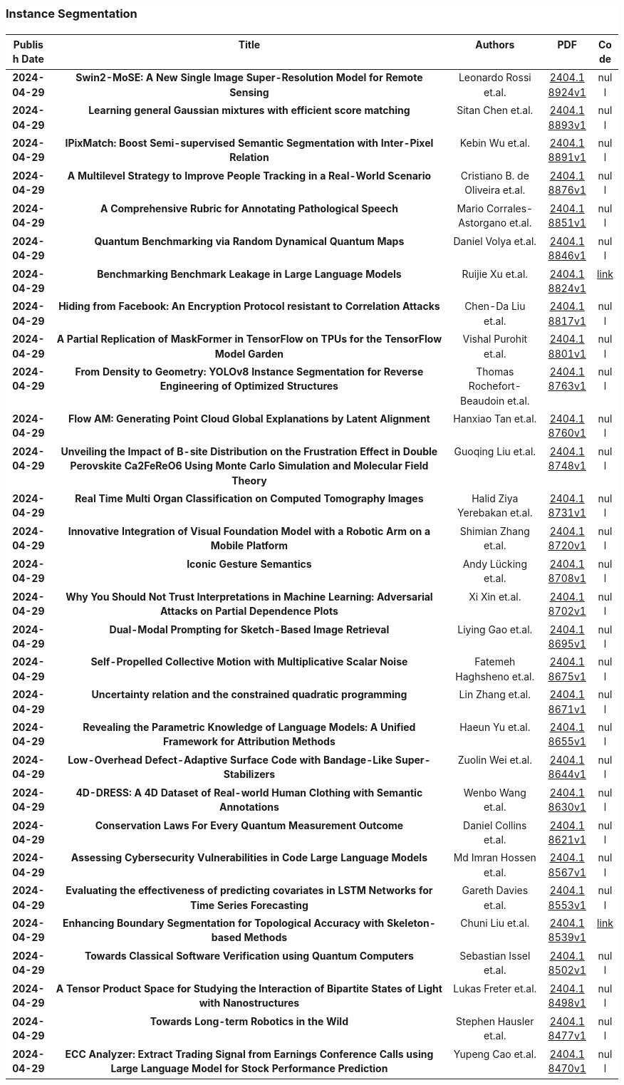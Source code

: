 ### Instance Segmentation
|Publish Date|Title|Authors|PDF|Code|
| :---: | :---: | :---: | :---: | :---: |
|**2024-04-29**|**Swin2-MoSE: A New Single Image Super-Resolution Model for Remote Sensing**|Leonardo Rossi et.al.|[2404.18924v1](http://arxiv.org/abs/2404.18924v1)|null|
|**2024-04-29**|**Learning general Gaussian mixtures with efficient score matching**|Sitan Chen et.al.|[2404.18893v1](http://arxiv.org/abs/2404.18893v1)|null|
|**2024-04-29**|**IPixMatch: Boost Semi-supervised Semantic Segmentation with Inter-Pixel Relation**|Kebin Wu et.al.|[2404.18891v1](http://arxiv.org/abs/2404.18891v1)|null|
|**2024-04-29**|**A Multilevel Strategy to Improve People Tracking in a Real-World Scenario**|Cristiano B. de Oliveira et.al.|[2404.18876v1](http://arxiv.org/abs/2404.18876v1)|null|
|**2024-04-29**|**A Comprehensive Rubric for Annotating Pathological Speech**|Mario Corrales-Astorgano et.al.|[2404.18851v1](http://arxiv.org/abs/2404.18851v1)|null|
|**2024-04-29**|**Quantum Benchmarking via Random Dynamical Quantum Maps**|Daniel Volya et.al.|[2404.18846v1](http://arxiv.org/abs/2404.18846v1)|null|
|**2024-04-29**|**Benchmarking Benchmark Leakage in Large Language Models**|Ruijie Xu et.al.|[2404.18824v1](http://arxiv.org/abs/2404.18824v1)|[link](https://github.com/gair-nlp/benbench)|
|**2024-04-29**|**Hiding from Facebook: An Encryption Protocol resistant to Correlation Attacks**|Chen-Da Liu et.al.|[2404.18817v1](http://arxiv.org/abs/2404.18817v1)|null|
|**2024-04-29**|**A Partial Replication of MaskFormer in TensorFlow on TPUs for the TensorFlow Model Garden**|Vishal Purohit et.al.|[2404.18801v1](http://arxiv.org/abs/2404.18801v1)|null|
|**2024-04-29**|**From Density to Geometry: YOLOv8 Instance Segmentation for Reverse Engineering of Optimized Structures**|Thomas Rochefort-Beaudoin et.al.|[2404.18763v1](http://arxiv.org/abs/2404.18763v1)|null|
|**2024-04-29**|**Flow AM: Generating Point Cloud Global Explanations by Latent Alignment**|Hanxiao Tan et.al.|[2404.18760v1](http://arxiv.org/abs/2404.18760v1)|null|
|**2024-04-29**|**Unveiling the Impact of B-site Distribution on the Frustration Effect in Double Perovskite Ca2FeReO6 Using Monte Carlo Simulation and Molecular Field Theory**|Guoqing Liu et.al.|[2404.18748v1](http://arxiv.org/abs/2404.18748v1)|null|
|**2024-04-29**|**Real Time Multi Organ Classification on Computed Tomography Images**|Halid Ziya Yerebakan et.al.|[2404.18731v1](http://arxiv.org/abs/2404.18731v1)|null|
|**2024-04-29**|**Innovative Integration of Visual Foundation Model with a Robotic Arm on a Mobile Platform**|Shimian Zhang et.al.|[2404.18720v1](http://arxiv.org/abs/2404.18720v1)|null|
|**2024-04-29**|**Iconic Gesture Semantics**|Andy Lücking et.al.|[2404.18708v1](http://arxiv.org/abs/2404.18708v1)|null|
|**2024-04-29**|**Why You Should Not Trust Interpretations in Machine Learning: Adversarial Attacks on Partial Dependence Plots**|Xi Xin et.al.|[2404.18702v1](http://arxiv.org/abs/2404.18702v1)|null|
|**2024-04-29**|**Dual-Modal Prompting for Sketch-Based Image Retrieval**|Liying Gao et.al.|[2404.18695v1](http://arxiv.org/abs/2404.18695v1)|null|
|**2024-04-29**|**Self-Propelled Collective Motion with Multiplicative Scalar Noise**|Fatemeh Haghsheno et.al.|[2404.18675v1](http://arxiv.org/abs/2404.18675v1)|null|
|**2024-04-29**|**Uncertainty relation and the constrained quadratic programming**|Lin Zhang et.al.|[2404.18671v1](http://arxiv.org/abs/2404.18671v1)|null|
|**2024-04-29**|**Revealing the Parametric Knowledge of Language Models: A Unified Framework for Attribution Methods**|Haeun Yu et.al.|[2404.18655v1](http://arxiv.org/abs/2404.18655v1)|null|
|**2024-04-29**|**Low-Overhead Defect-Adaptive Surface Code with Bandage-Like Super-Stabilizers**|Zuolin Wei et.al.|[2404.18644v1](http://arxiv.org/abs/2404.18644v1)|null|
|**2024-04-29**|**4D-DRESS: A 4D Dataset of Real-world Human Clothing with Semantic Annotations**|Wenbo Wang et.al.|[2404.18630v1](http://arxiv.org/abs/2404.18630v1)|null|
|**2024-04-29**|**Conservation Laws For Every Quantum Measurement Outcome**|Daniel Collins et.al.|[2404.18621v1](http://arxiv.org/abs/2404.18621v1)|null|
|**2024-04-29**|**Assessing Cybersecurity Vulnerabilities in Code Large Language Models**|Md Imran Hossen et.al.|[2404.18567v1](http://arxiv.org/abs/2404.18567v1)|null|
|**2024-04-29**|**Evaluating the effectiveness of predicting covariates in LSTM Networks for Time Series Forecasting**|Gareth Davies et.al.|[2404.18553v1](http://arxiv.org/abs/2404.18553v1)|null|
|**2024-04-29**|**Enhancing Boundary Segmentation for Topological Accuracy with Skeleton-based Methods**|Chuni Liu et.al.|[2404.18539v1](http://arxiv.org/abs/2404.18539v1)|[link](https://github.com/clovermini/skea_topo)|
|**2024-04-29**|**Towards Classical Software Verification using Quantum Computers**|Sebastian Issel et.al.|[2404.18502v1](http://arxiv.org/abs/2404.18502v1)|null|
|**2024-04-29**|**A Tensor Product Space for Studying the Interaction of Bipartite States of Light with Nanostructures**|Lukas Freter et.al.|[2404.18498v1](http://arxiv.org/abs/2404.18498v1)|null|
|**2024-04-29**|**Towards Long-term Robotics in the Wild**|Stephen Hausler et.al.|[2404.18477v1](http://arxiv.org/abs/2404.18477v1)|null|
|**2024-04-29**|**ECC Analyzer: Extract Trading Signal from Earnings Conference Calls using Large Language Model for Stock Performance Prediction**|Yupeng Cao et.al.|[2404.18470v1](http://arxiv.org/abs/2404.18470v1)|null|
